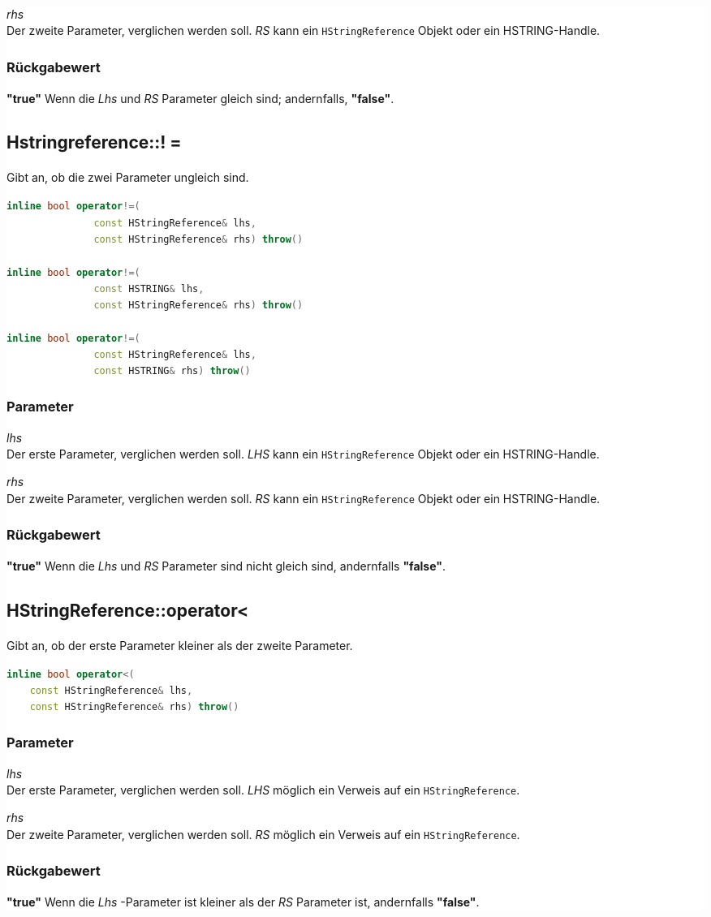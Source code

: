 *rhs*<br/>
Der zweite Parameter, verglichen werden soll.  *RS* kann ein `HStringReference` Objekt oder ein HSTRING-Handle.

### <a name="return-value"></a>Rückgabewert

**"true"** Wenn die *Lhs* und *RS* Parameter gleich sind; andernfalls, **"false"**.

## <a name="operator-inequality"></a>Hstringreference::! =

Gibt an, ob die zwei Parameter ungleich sind.

```cpp
inline bool operator!=(
               const HStringReference& lhs,
               const HStringReference& rhs) throw()

inline bool operator!=(
               const HSTRING& lhs,
               const HStringReference& rhs) throw()

inline bool operator!=(
               const HStringReference& lhs,
               const HSTRING& rhs) throw()
```

### <a name="parameters"></a>Parameter

*lhs*<br/>
Der erste Parameter, verglichen werden soll. *LHS* kann ein `HStringReference` Objekt oder ein HSTRING-Handle.

*rhs*<br/>
Der zweite Parameter, verglichen werden soll.  *RS* kann ein `HStringReference` Objekt oder ein HSTRING-Handle.

### <a name="return-value"></a>Rückgabewert

**"true"** Wenn die *Lhs* und *RS* Parameter sind nicht gleich sind, andernfalls **"false"**.

## <a name="operator-less-than"></a>HStringReference::operator&lt;

Gibt an, ob der erste Parameter kleiner als der zweite Parameter.

```cpp
inline bool operator<(
    const HStringReference& lhs,
    const HStringReference& rhs) throw()
```

### <a name="parameters"></a>Parameter

*lhs*<br/>
Der erste Parameter, verglichen werden soll. *LHS* möglich ein Verweis auf ein `HStringReference`.

*rhs*<br/>
Der zweite Parameter, verglichen werden soll.  *RS* möglich ein Verweis auf ein `HStringReference`.

### <a name="return-value"></a>Rückgabewert

**"true"** Wenn die *Lhs* -Parameter ist kleiner als der *RS* Parameter ist, andernfalls **"false"**.

